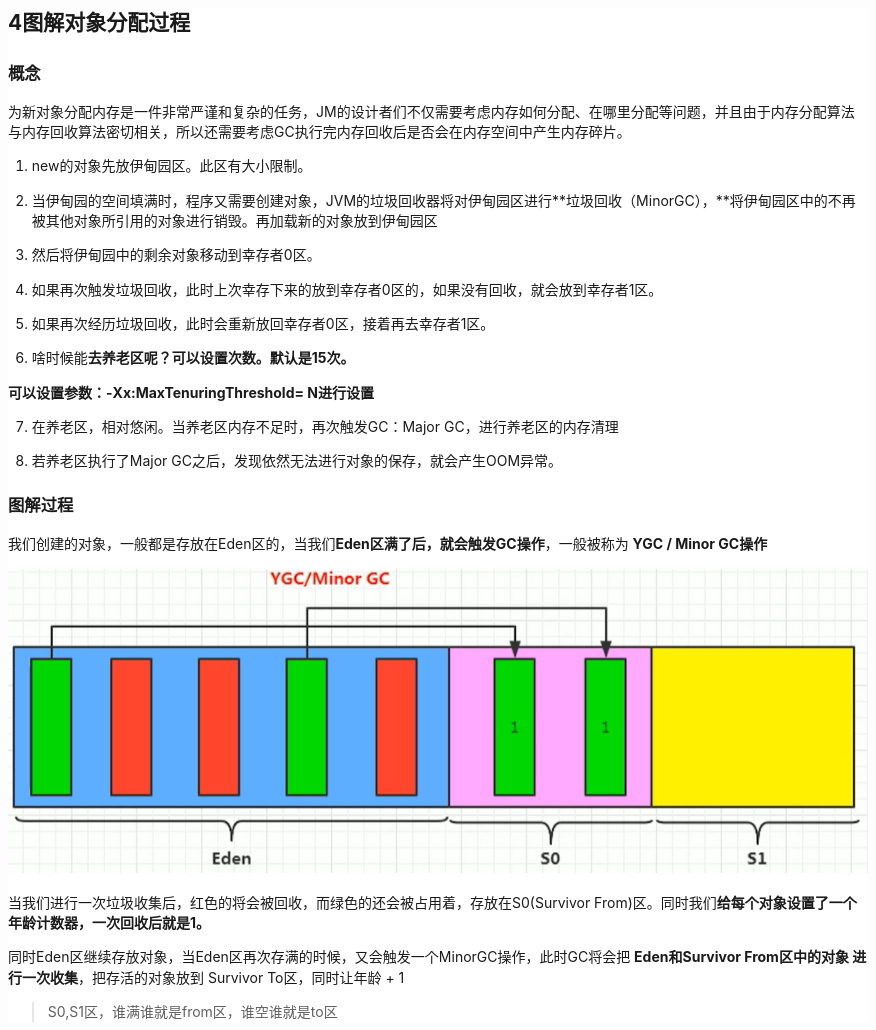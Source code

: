 ## 4图解对象分配过程

### 概念

为新对象分配内存是一件非常严谨和复杂的任务，JM的设计者们不仅需要考虑内存如何分配、在哪里分配等问题，并且由于内存分配算法与内存回收算法密切相关，所以还需要考虑GC执行完内存回收后是否会在内存空间中产生内存碎片。

 1. new的对象先放伊甸园区。此区有大小限制。

 2. 当伊甸园的空间填满时，程序又需要创建对象，JVM的垃圾回收器将对伊甸园区进行**垃圾回收（MinorGC），**将伊甸园区中的不再被其他对象所引用的对象进行销毁。再加载新的对象放到伊甸园区

 3. 然后将伊甸园中的剩余对象移动到幸存者0区。

 4.  如果再次触发垃圾回收，此时上次幸存下来的放到幸存者0区的，如果没有回收，就会放到幸存者1区。

 5.  如果再次经历垃圾回收，此时会重新放回幸存者0区，接着再去幸存者1区。

 6. 啥时候能**去养老区呢？可以设置次数。默认是15次。**

  **可以设置参数：-Xx:MaxTenuringThreshold= N进行设置**

 7. 在养老区，相对悠闲。当养老区内存不足时，再次触发GC：Major GC，进行养老区的内存清理

 8. 若养老区执行了Major GC之后，发现依然无法进行对象的保存，就会产生OOM异常。



### 图解过程



我们创建的对象，一般都是存放在Eden区的，当我们**Eden区满了后，就会触发GC操作**，一般被称为 **YGC / Minor GC操作**

![image-20200707084714886](运行时数据区/image-20200707084714886.png)

当我们进行一次垃圾收集后，红色的将会被回收，而绿色的还会被占用着，存放在S0(Survivor From)区。同时我们**给每个对象设置了一个年龄计数器，一次回收后就是1。**

同时Eden区继续存放对象，当Eden区再次存满的时候，又会触发一个MinorGC操作，此时GC将会把 **Eden和Survivor From区中的对象 进行一次收集**，把存活的对象放到 Survivor To区，同时让年龄 + 1

> S0,S1区，谁满谁就是from区，谁空谁就是to区
